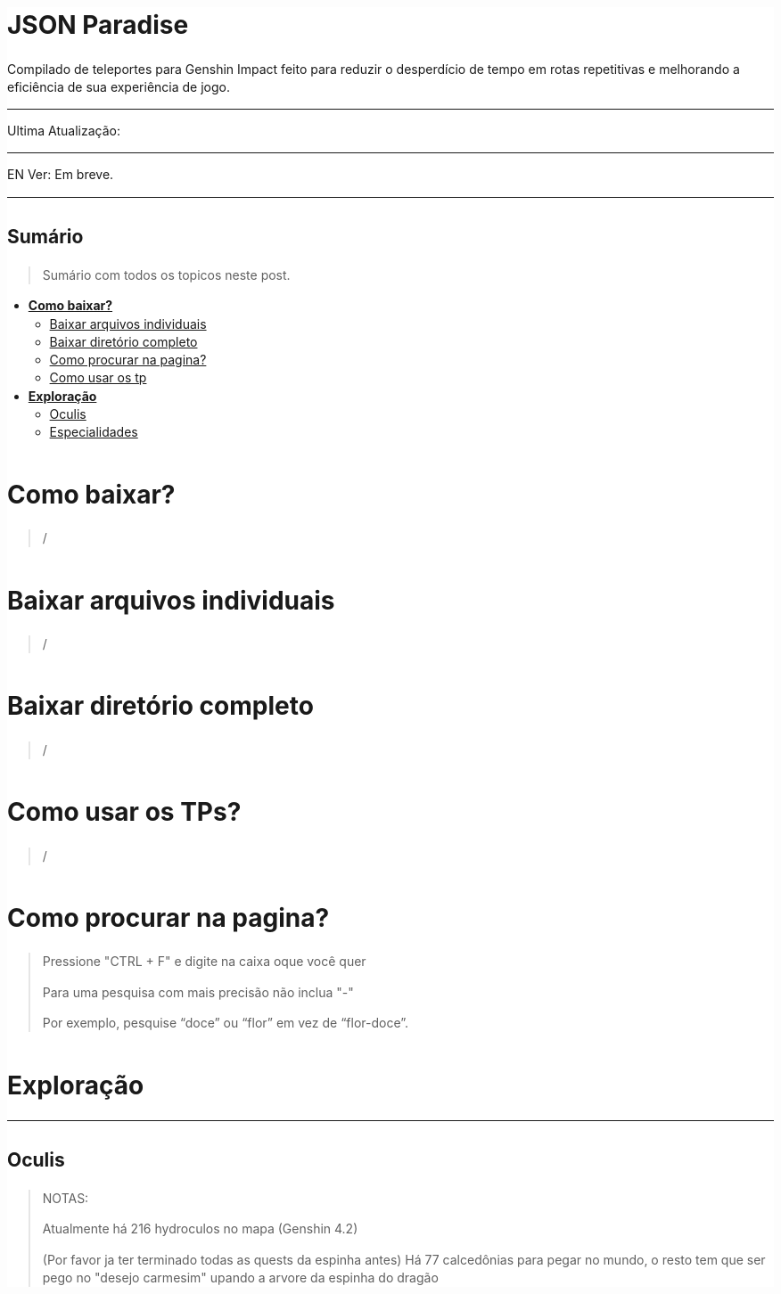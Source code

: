 # JSON Paradise

Compilado de teleportes para Genshin Impact feito para reduzir o desperdício de tempo em rotas repetitivas e melhorando a eficiência de sua experiência de jogo.

---
Ultima Atualização: 

---
EN Ver: Em breve.

---

## Sumário
> Sumário com todos os topicos neste post.

- [**Como baixar?**](#como-baixar)
  - [Baixar arquivos individuais](#baixar-arquivos-individuais)
  - [Baixar diretório completo](#baixar-diretório-completo)
  - [Como procurar na pagina?](#como-procurar-na-pagina)
  - [Como usar os tp](#como-usar-os-tps)
- [**Exploração**](#exploração)
  - [Oculis](#oculis)
  - [Especialidades](#especialidades)


# Como baixar?
> /

# Baixar arquivos individuais
> /

# Baixar diretório completo
> /

# Como usar os TPs?
> /

# Como procurar na pagina?
> Pressione "CTRL + F" e digite na caixa oque você quer
>
> Para uma pesquisa com mais precisão não inclua "-"
>
> Por exemplo, pesquise “doce” ou “flor” em vez de “flor-doce”.

# Exploração
-----
## Oculis
> NOTAS:
>
> Atualmente há 216 hydroculos no mapa (Genshin 4.2)
>
> (Por favor ja ter terminado todas as quests da espinha antes) Há 77 calcedônias para pegar no mundo, o resto tem que ser pego no "desejo carmesim" upando a arvore da espinha do dragão
> 